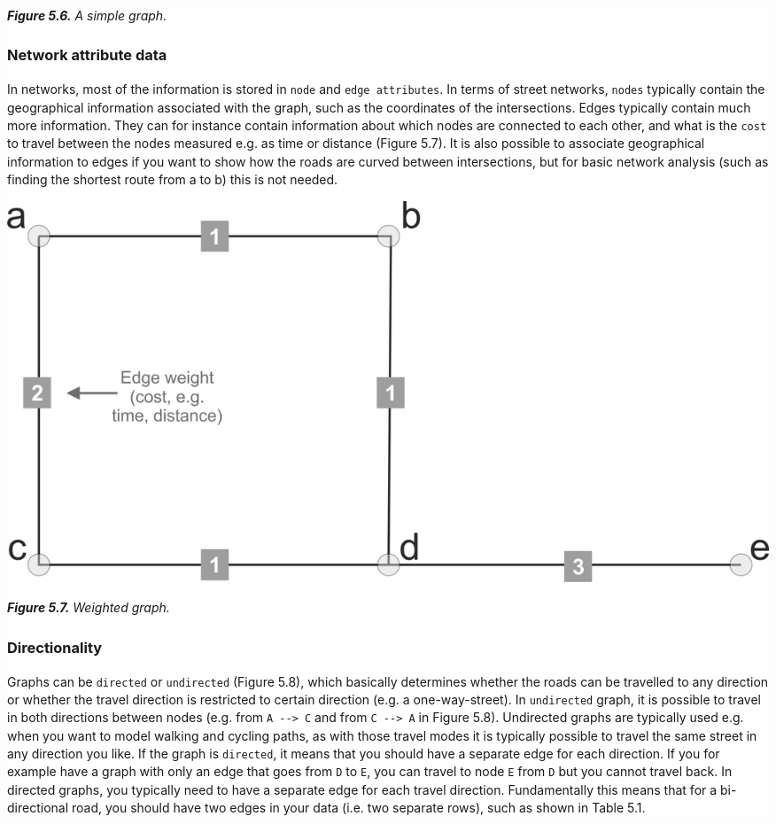 _**Figure 5.6.** A simple graph._


### Network attribute data

In networks, most of the information is stored in `node` and `edge attributes`. In terms of street networks, `nodes` typically contain the geographical information associated with the graph, such as the coordinates of the intersections. Edges typically contain much more information. They can for instance contain information about which nodes are connected to each other, and what is the `cost` to travel between the nodes measured e.g. as time or distance (Figure 5.7). It is also possible to associate geographical information to edges if you want to show how the roads are curved between intersections, but for basic network analysis (such as finding the shortest route from a to b) this is not needed. 

![_**Figure 5.7.** Weighted graph._](../img/graph_weights.png)

_**Figure 5.7.** Weighted graph._


### Directionality

Graphs can be `directed` or `undirected` (Figure 5.8), which basically determines whether the roads can be travelled to any direction or whether the travel direction is restricted to certain direction (e.g. a one-way-street). In `undirected` graph, it is possible to travel in both directions between nodes (e.g. from `A --> C` and from `C --> A` in Figure 5.8). Undirected graphs are typically used e.g. when you want to model walking and cycling paths, as with those travel modes it is typically possible to travel the same street in any direction you like. If the graph is `directed`, it means that you should have a separate edge for each direction. If you for example have a graph with only an edge that goes from `D` to `E`, you can travel to node `E` from `D` but you cannot travel back. In directed graphs, you typically need to have a separate edge for each travel direction. Fundamentally this means that for a bi-directional road, you should have two edges in your data (i.e. two separate rows), such as shown in Table 5.1.
